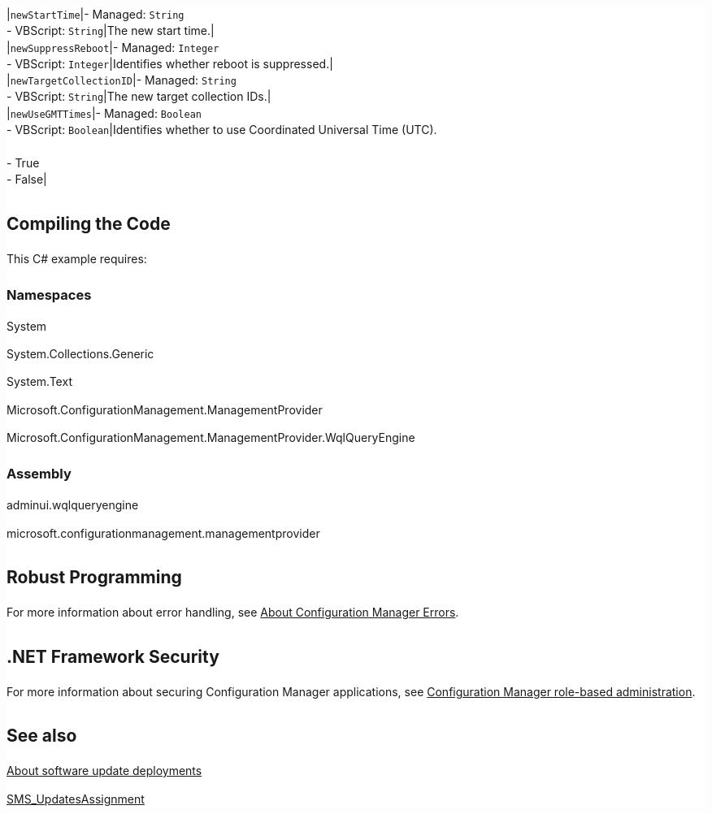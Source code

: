 |`newStartTime`|-   Managed: `String`<br />-   VBScript: `String`|The new start time.|  
|`newSuppressReboot`|-   Managed: `Integer`<br />-   VBScript: `Integer`|Identifies whether reboot is suppressed.|  
|`newTargetCollectionID`|-   Managed: `String`<br />-   VBScript: `String`|The new target collection IDs.|  
|`newUseGMTTimes`|-   Managed: `Boolean`<br />-   VBScript: `Boolean`|Identifies whether to use Coordinated Universal Time (UTC).<br /><br /> -   True<br />-   False|  

## Compiling the Code  
 This C# example requires:  

### Namespaces  
 System  

 System.Collections.Generic  

 System.Text  

 Microsoft.ConfigurationManagement.ManagementProvider  

 Microsoft.ConfigurationManagement.ManagementProvider.WqlQueryEngine  

### Assembly  
 adminui.wqlqueryengine  

 microsoft.configurationmanagement.managementprovider  

## Robust Programming  
 For more information about error handling, see [About Configuration Manager Errors](../../develop/core/understand/about-configuration-manager-errors.md).  

## .NET Framework Security  
 For more information about securing Configuration Manager applications, see [Configuration Manager role-based administration](../../develop/core/servers/configure/role-based-administration.md).  

## See also

[About software update deployments](about-software-updates-deployments.md)

[SMS_UpdatesAssignment](../reference/sum/sms_updatesassignment-server-wmi-class.md)
